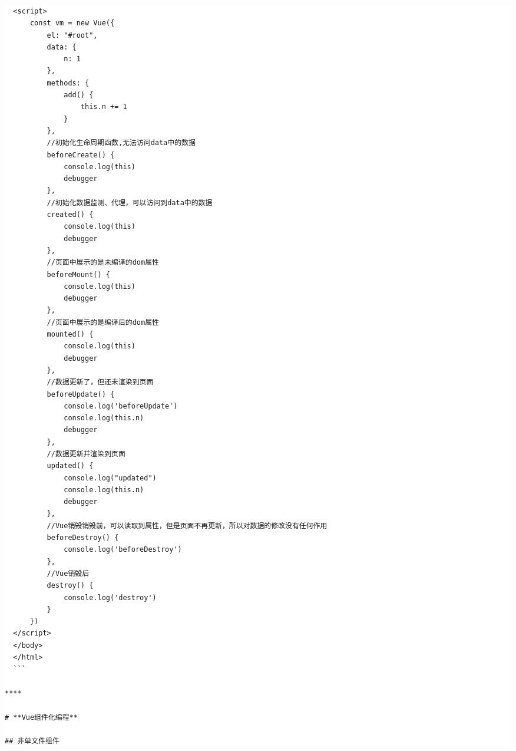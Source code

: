   ~~~
    <script>
        const vm = new Vue({
            el: "#root",
            data: {
                n: 1
            },
            methods: {
                add() {
                    this.n += 1
                }
            },
            //初始化生命周期函数,无法访问data中的数据
            beforeCreate() {
                console.log(this)
                debugger
            },
            //初始化数据监测、代理，可以访问到data中的数据
            created() {
                console.log(this)
                debugger
            },
            //页面中展示的是未编译的dom属性
            beforeMount() {
                console.log(this)
                debugger
            },
            //页面中展示的是编译后的dom属性
            mounted() {
                console.log(this)
                debugger
            },
            //数据更新了，但还未渲染到页面
            beforeUpdate() {
                console.log('beforeUpdate')
                console.log(this.n)
                debugger
            },
            //数据更新并渲染到页面
            updated() {
                console.log("updated")
                console.log(this.n)
                debugger
            },
            //Vue销毁销毁前，可以读取到属性，但是页面不再更新，所以对数据的修改没有任何作用
            beforeDestroy() {
                console.log('beforeDestroy')
            },
            //Vue销毁后
            destroy() {
                console.log('destroy')
            }
        })
    </script>
    </body>
    </html>
    ```

****

# **Vue组件化编程**

## 非单文件组件

  ~~~
